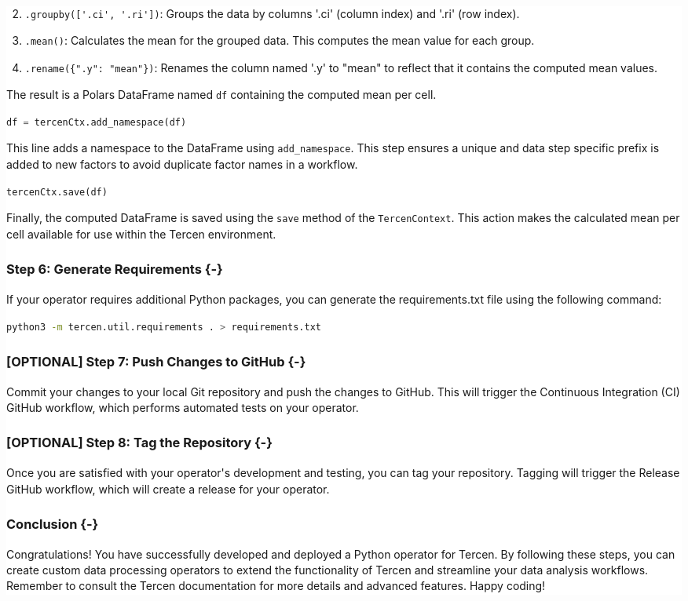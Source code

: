 2. `.groupby(['.ci', '.ri'])`: Groups the data by columns '.ci' (column index) and '.ri' (row index).

3. `.mean()`: Calculates the mean for the grouped data. This computes the mean value for each group.

4. `.rename({".y": "mean"})`: Renames the column named '.y' to "mean" to reflect that it contains the computed mean values.

The result is a Polars DataFrame named `df` containing the computed mean per cell.

```python
df = tercenCtx.add_namespace(df)
```

This line adds a namespace to the DataFrame using `add_namespace`. This step ensures a unique and data step specific prefix is added to new factors to avoid duplicate factor names in a workflow.

```python
tercenCtx.save(df)
```

Finally, the computed DataFrame is saved using the `save` method of the `TercenContext`. This action makes the calculated mean per cell available for use within the Tercen environment.

### Step 6: Generate Requirements  {-}

If your operator requires additional Python packages, you can generate the requirements.txt file using the following command:

```bash
python3 -m tercen.util.requirements . > requirements.txt
```

### [OPTIONAL] Step 7: Push Changes to GitHub {-}

Commit your changes to your local Git repository and push the changes to GitHub. This will trigger the Continuous Integration (CI) GitHub workflow, which performs automated tests on your operator.

### [OPTIONAL] Step 8: Tag the Repository {-}

Once you are satisfied with your operator's development and testing, you can tag your repository. Tagging will trigger the Release GitHub workflow, which will create a release for your operator.

### Conclusion {-}

Congratulations! You have successfully developed and deployed a Python operator for Tercen.
By following these steps, you can create custom data processing operators to extend the functionality 
of Tercen and streamline your data analysis workflows. Remember to consult the Tercen documentation for more
 details and advanced features. Happy coding!
